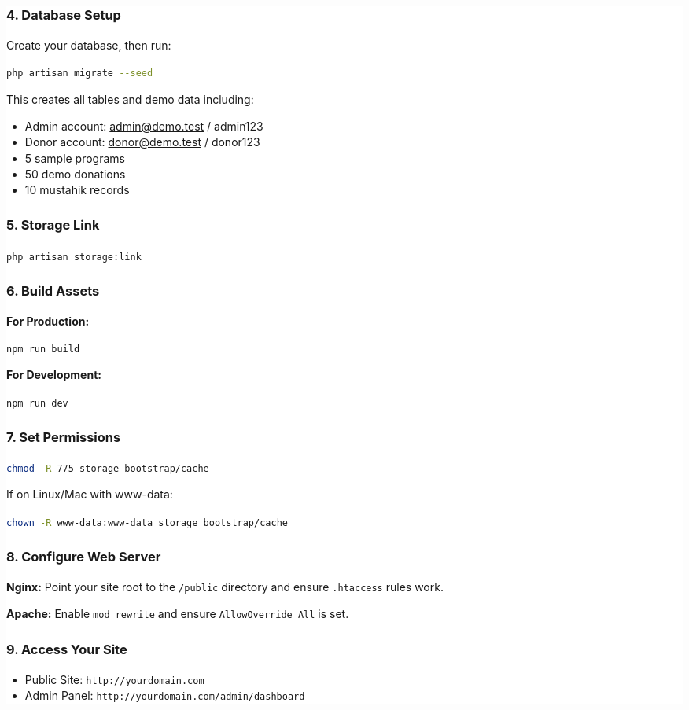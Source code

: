### 4. Database Setup

Create your database, then run:
```bash
php artisan migrate --seed
```

This creates all tables and demo data including:
- Admin account: admin@demo.test / admin123
- Donor account: donor@demo.test / donor123
- 5 sample programs
- 50 demo donations
- 10 mustahik records

### 5. Storage Link

```bash
php artisan storage:link
```

### 6. Build Assets

**For Production:**
```bash
npm run build
```

**For Development:**
```bash
npm run dev
```

### 7. Set Permissions

```bash
chmod -R 775 storage bootstrap/cache
```

If on Linux/Mac with www-data:
```bash
chown -R www-data:www-data storage bootstrap/cache
```

### 8. Configure Web Server

**Nginx:**
Point your site root to the `/public` directory and ensure `.htaccess` rules work.

**Apache:**
Enable `mod_rewrite` and ensure `AllowOverride All` is set.

### 9. Access Your Site

- Public Site: `http://yourdomain.com`
- Admin Panel: `http://yourdomain.com/admin/dashboard`
